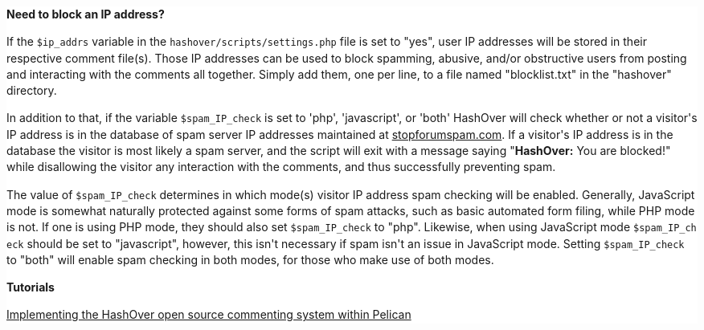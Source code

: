 **Need to block an IP address?**

If the `$ip_addrs` variable in the `hashover/scripts/settings.php` file is set to "yes", user IP addresses will be stored in their respective comment file(s). Those IP addresses can be used to block spamming, abusive, and/or obstructive users from posting and interacting with the comments all together. Simply add them, one per line, to a file named "blocklist.txt" in the "hashover" directory.

In addition to that, if the variable `$spam_IP_check` is set to 'php', 'javascript', or 'both' HashOver will check whether or not a visitor's IP address is in the database of spam server IP addresses maintained at [stopforumspam.com](http://stopforumspam.com/). If a visitor's IP address is in the database the visitor is most likely a spam server, and the script will exit with a message saying "<b>HashOver:</b> You are blocked!" while disallowing the visitor any interaction with the comments, and thus successfully preventing spam.

The value of `$spam_IP_check` determines in which mode(s) visitor IP address spam checking will be enabled. Generally, JavaScript mode is somewhat naturally protected against some forms of spam attacks, such as basic automated form filing, while PHP mode is not. If one is using PHP mode, they should also set `$spam_IP_check` to "php". Likewise, when using JavaScript mode `$spam_IP_check` should be set to "javascript", however, this isn't necessary if spam isn't an issue in JavaScript mode. Setting `$spam_IP_check` to "both" will enable spam checking in both modes, for those who make use of both modes.

**Tutorials**

[Implementing the HashOver open source commenting system within Pelican](http://moparx.com/2014/03/implementing-the-hashover-open-source-commenting-system-within-pelican/)
